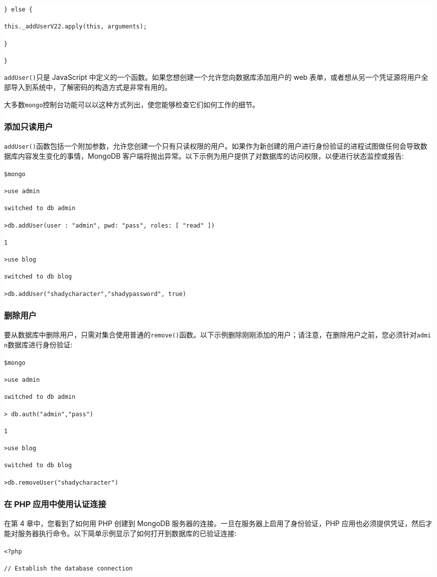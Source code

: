 `} else {`

`this._addUserV22.apply(this, arguments);`

`}`

`}`

`addUser()`只是 JavaScript 中定义的一个函数。如果您想创建一个允许您向数据库添加用户的 web 表单，或者想从另一个凭证源将用户全部导入到系统中，了解密码的构造方式是非常有用的。

大多数`mongo`控制台功能可以以这种方式列出，使您能够检查它们如何工作的细节。

### 添加只读用户

`addUser()`函数包括一个附加参数，允许您创建一个只有只读权限的用户。如果作为新创建的用户进行身份验证的进程试图做任何会导致数据库内容发生变化的事情，MongoDB 客户端将抛出异常。以下示例为用户提供了对数据库的访问权限，以便进行状态监控或报告:

`$mongo`

`>use admin`

`switched to db admin`

`>db.addUser(user : "admin", pwd: "pass", roles: [ "read" ])`

`1`

`>use blog`

`switched to db blog`

`>db.addUser("shadycharacter","shadypassword", true)`

### 删除用户

要从数据库中删除用户，只需对集合使用普通的`remove()`函数。以下示例删除刚刚添加的用户；请注意，在删除用户之前，您必须针对`admin`数据库进行身份验证:

`$mongo`

`>use admin`

`switched to db admin`

`> db.auth("admin","pass")`

`1`

`>use blog`

`switched to db blog`

`>db.removeUser("shadycharacter")`

### 在 PHP 应用中使用认证连接

在第 4 章中，您看到了如何用 PHP 创建到 MongoDB 服务器的连接。一旦在服务器上启用了身份验证，PHP 应用也必须提供凭证，然后才能对服务器执行命令。以下简单示例显示了如何打开到数据库的已验证连接:

`<?php`

`// Establish the database connection`
